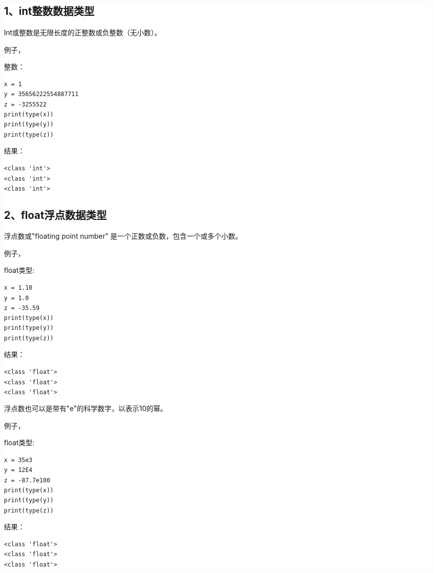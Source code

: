 ## 1、int整数数据类型
Int或整数是无限长度的正整数或负整数（无小数）。

例子，

整数：
```text
x = 1
y = 35656222554887711
z = -3255522
print(type(x))
print(type(y))
print(type(z))
```
结果：
```text
<class 'int'>
<class 'int'>
<class 'int'>
```

## 2、float浮点数据类型
浮点数或"floating point number" 是一个正数或负数，包含一个或多个小数。

例子，

float类型:
```text
x = 1.10
y = 1.0
z = -35.59
print(type(x))
print(type(y))
print(type(z))
```
结果：
```text
<class 'float'>
<class 'float'>
<class 'float'>
```

浮点数也可以是带有"e"的科学数字，以表示10的幂。

例子，

float类型:
```text
x = 35e3
y = 12E4
z = -87.7e100
print(type(x))
print(type(y))
print(type(z))
```
结果：
```text
<class 'float'>
<class 'float'>
<class 'float'>
```
